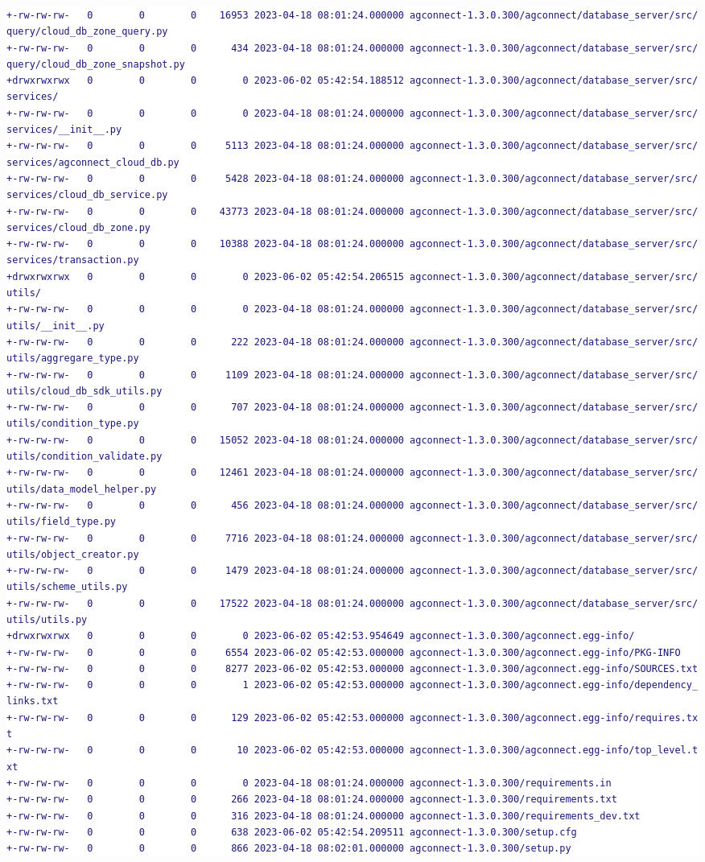 ```diff
+-rw-rw-rw-   0        0        0    16953 2023-04-18 08:01:24.000000 agconnect-1.3.0.300/agconnect/database_server/src/query/cloud_db_zone_query.py
+-rw-rw-rw-   0        0        0      434 2023-04-18 08:01:24.000000 agconnect-1.3.0.300/agconnect/database_server/src/query/cloud_db_zone_snapshot.py
+drwxrwxrwx   0        0        0        0 2023-06-02 05:42:54.188512 agconnect-1.3.0.300/agconnect/database_server/src/services/
+-rw-rw-rw-   0        0        0        0 2023-04-18 08:01:24.000000 agconnect-1.3.0.300/agconnect/database_server/src/services/__init__.py
+-rw-rw-rw-   0        0        0     5113 2023-04-18 08:01:24.000000 agconnect-1.3.0.300/agconnect/database_server/src/services/agconnect_cloud_db.py
+-rw-rw-rw-   0        0        0     5428 2023-04-18 08:01:24.000000 agconnect-1.3.0.300/agconnect/database_server/src/services/cloud_db_service.py
+-rw-rw-rw-   0        0        0    43773 2023-04-18 08:01:24.000000 agconnect-1.3.0.300/agconnect/database_server/src/services/cloud_db_zone.py
+-rw-rw-rw-   0        0        0    10388 2023-04-18 08:01:24.000000 agconnect-1.3.0.300/agconnect/database_server/src/services/transaction.py
+drwxrwxrwx   0        0        0        0 2023-06-02 05:42:54.206515 agconnect-1.3.0.300/agconnect/database_server/src/utils/
+-rw-rw-rw-   0        0        0        0 2023-04-18 08:01:24.000000 agconnect-1.3.0.300/agconnect/database_server/src/utils/__init__.py
+-rw-rw-rw-   0        0        0      222 2023-04-18 08:01:24.000000 agconnect-1.3.0.300/agconnect/database_server/src/utils/aggregare_type.py
+-rw-rw-rw-   0        0        0     1109 2023-04-18 08:01:24.000000 agconnect-1.3.0.300/agconnect/database_server/src/utils/cloud_db_sdk_utils.py
+-rw-rw-rw-   0        0        0      707 2023-04-18 08:01:24.000000 agconnect-1.3.0.300/agconnect/database_server/src/utils/condition_type.py
+-rw-rw-rw-   0        0        0    15052 2023-04-18 08:01:24.000000 agconnect-1.3.0.300/agconnect/database_server/src/utils/condition_validate.py
+-rw-rw-rw-   0        0        0    12461 2023-04-18 08:01:24.000000 agconnect-1.3.0.300/agconnect/database_server/src/utils/data_model_helper.py
+-rw-rw-rw-   0        0        0      456 2023-04-18 08:01:24.000000 agconnect-1.3.0.300/agconnect/database_server/src/utils/field_type.py
+-rw-rw-rw-   0        0        0     7716 2023-04-18 08:01:24.000000 agconnect-1.3.0.300/agconnect/database_server/src/utils/object_creator.py
+-rw-rw-rw-   0        0        0     1479 2023-04-18 08:01:24.000000 agconnect-1.3.0.300/agconnect/database_server/src/utils/scheme_utils.py
+-rw-rw-rw-   0        0        0    17522 2023-04-18 08:01:24.000000 agconnect-1.3.0.300/agconnect/database_server/src/utils/utils.py
+drwxrwxrwx   0        0        0        0 2023-06-02 05:42:53.954649 agconnect-1.3.0.300/agconnect.egg-info/
+-rw-rw-rw-   0        0        0     6554 2023-06-02 05:42:53.000000 agconnect-1.3.0.300/agconnect.egg-info/PKG-INFO
+-rw-rw-rw-   0        0        0     8277 2023-06-02 05:42:53.000000 agconnect-1.3.0.300/agconnect.egg-info/SOURCES.txt
+-rw-rw-rw-   0        0        0        1 2023-06-02 05:42:53.000000 agconnect-1.3.0.300/agconnect.egg-info/dependency_links.txt
+-rw-rw-rw-   0        0        0      129 2023-06-02 05:42:53.000000 agconnect-1.3.0.300/agconnect.egg-info/requires.txt
+-rw-rw-rw-   0        0        0       10 2023-06-02 05:42:53.000000 agconnect-1.3.0.300/agconnect.egg-info/top_level.txt
+-rw-rw-rw-   0        0        0        0 2023-04-18 08:01:24.000000 agconnect-1.3.0.300/requirements.in
+-rw-rw-rw-   0        0        0      266 2023-04-18 08:01:24.000000 agconnect-1.3.0.300/requirements.txt
+-rw-rw-rw-   0        0        0      316 2023-04-18 08:01:24.000000 agconnect-1.3.0.300/requirements_dev.txt
+-rw-rw-rw-   0        0        0      638 2023-06-02 05:42:54.209511 agconnect-1.3.0.300/setup.cfg
+-rw-rw-rw-   0        0        0      866 2023-04-18 08:02:01.000000 agconnect-1.3.0.300/setup.py
```
